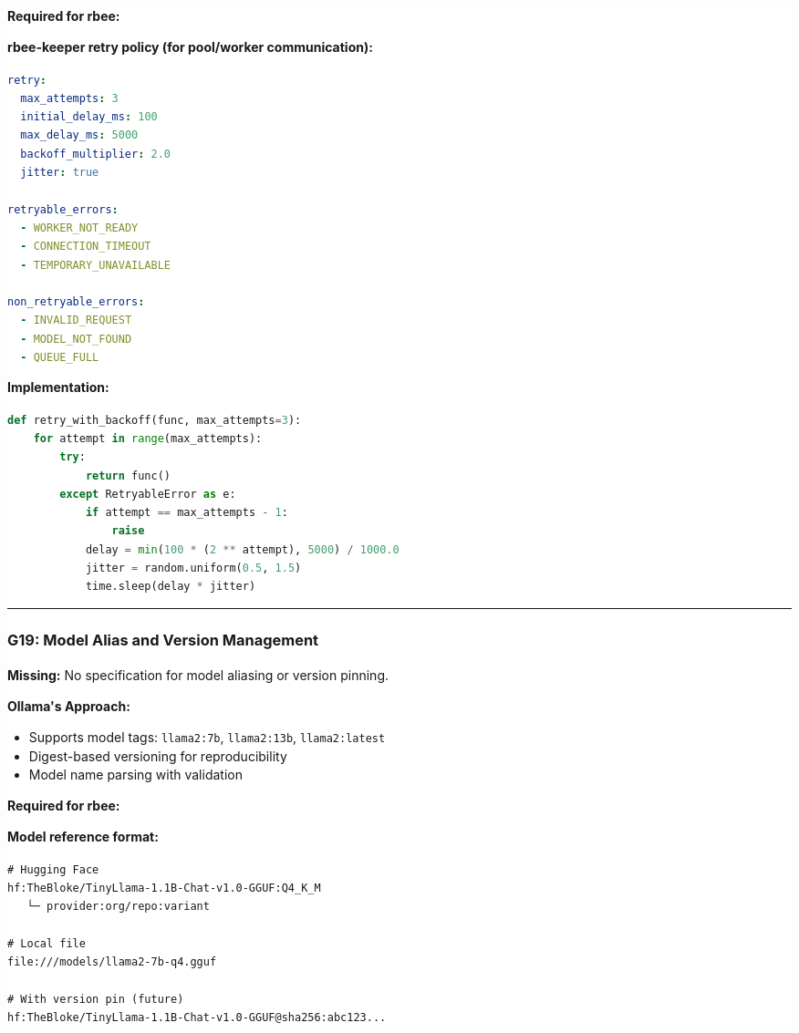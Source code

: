 **Required for rbee:**

**rbee-keeper retry policy (for pool/worker communication):**
```yaml
retry:
  max_attempts: 3
  initial_delay_ms: 100
  max_delay_ms: 5000
  backoff_multiplier: 2.0
  jitter: true
  
retryable_errors:
  - WORKER_NOT_READY
  - CONNECTION_TIMEOUT
  - TEMPORARY_UNAVAILABLE
  
non_retryable_errors:
  - INVALID_REQUEST
  - MODEL_NOT_FOUND
  - QUEUE_FULL
```

**Implementation:**
```python
def retry_with_backoff(func, max_attempts=3):
    for attempt in range(max_attempts):
        try:
            return func()
        except RetryableError as e:
            if attempt == max_attempts - 1:
                raise
            delay = min(100 * (2 ** attempt), 5000) / 1000.0
            jitter = random.uniform(0.5, 1.5)
            time.sleep(delay * jitter)
```

---

### G19: Model Alias and Version Management

**Missing:** No specification for model aliasing or version pinning.

**Ollama's Approach:**
- Supports model tags: `llama2:7b`, `llama2:13b`, `llama2:latest`
- Digest-based versioning for reproducibility
- Model name parsing with validation

**Required for rbee:**

**Model reference format:**
```
# Hugging Face
hf:TheBloke/TinyLlama-1.1B-Chat-v1.0-GGUF:Q4_K_M
   └─ provider:org/repo:variant

# Local file
file:///models/llama2-7b-q4.gguf

# With version pin (future)
hf:TheBloke/TinyLlama-1.1B-Chat-v1.0-GGUF@sha256:abc123...
```
